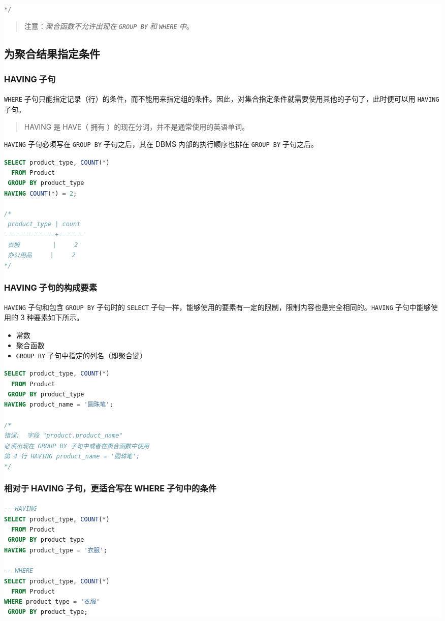 ```sql
*/
```

> 注意：*聚合函数不允许出现在 `GROUP BY` 和 `WHERE` 中*。

## 为聚合结果指定条件

### HAVING 子句

`WHERE` 子句只能指定记录（行）的条件，而不能用来指定组的条件。因此，对集合指定条件就需要使用其他的子句了，此时便可以用 `HAVING` 子句。

> HAVING 是 HAVE（ 拥有 ）的现在分词，并不是通常使用的英语单词。

`HAVING` 子句必须写在 `GROUP BY` 子句之后，其在 DBMS 内部的执行顺序也排在 `GROUP BY` 子句之后。

```sql
SELECT product_type, COUNT(*)
  FROM Product
 GROUP BY product_type
HAVING COUNT(*) = 2;

/*
 product_type | count
--------------+-------
 衣服         |     2
 办公用品     |     2
*/
```

### HAVING 子句的构成要素

`HAVING` 子句和包含 `GROUP BY` 子句时的 `SELECT` 子句一样，能够使用的要素有一定的限制，限制内容也是完全相同的。`HAVING` 子句中能够使用的 3 种要素如下所示。

- 常数
- 聚合函数
- `GROUP BY` 子句中指定的列名（即聚合键）

```sql
SELECT product_type, COUNT(*)
  FROM Product
 GROUP BY product_type
HAVING product_name = '圆珠笔';

/*
错误:  字段 "product.product_name"
必须出现在 GROUP BY 子句中或者在聚合函数中使用
第 4 行 HAVING product_name = '圆珠笔';
*/
```

### 相对于 HAVING 子句，更适合写在 WHERE 子句中的条件

```sql
-- HAVING
SELECT product_type, COUNT(*)
  FROM Product
 GROUP BY product_type
HAVING product_type = '衣服';

-- WHERE
SELECT product_type, COUNT(*)
  FROM Product
WHERE product_type = '衣服'
 GROUP BY product_type;
```
